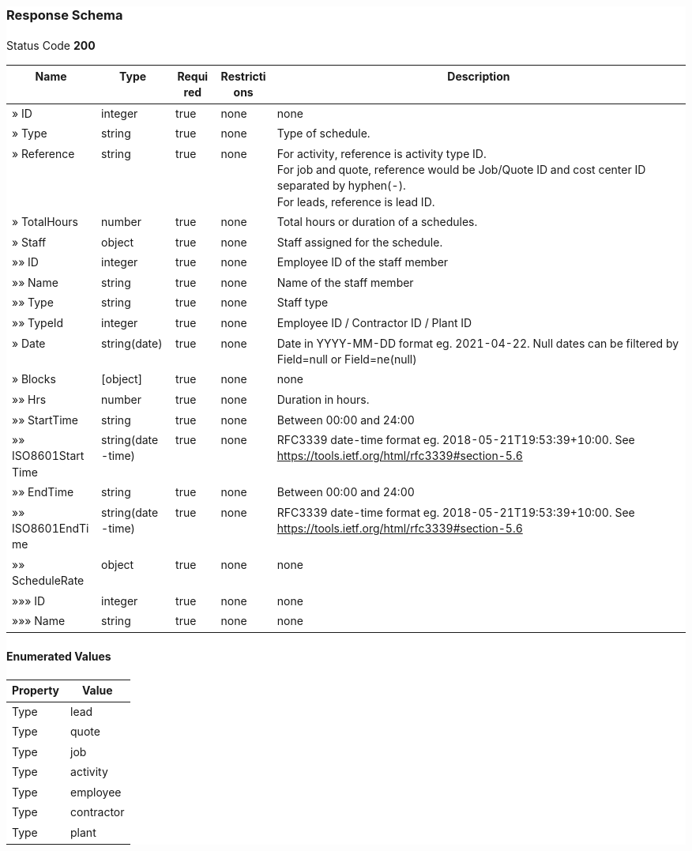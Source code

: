 <h3 id="c81549288cc61e04c339b32a65425326-responseschema">Response Schema</h3>

Status Code **200**

|Name|Type|Required|Restrictions|Description|
|---|---|---|---|---|
|» ID|integer|true|none|none|
|» Type|string|true|none|Type of schedule.|
|» Reference|string|true|none|For activity, reference is activity type ID.<br /> For job and quote, reference would be Job/Quote ID and cost center ID separated by hyphen(-).<br /> For leads, reference is lead ID.|
|» TotalHours|number|true|none|Total hours or duration of a schedules.|
|» Staff|object|true|none|Staff assigned for the schedule.|
|»» ID|integer|true|none|Employee ID of the staff member|
|»» Name|string|true|none|Name of the staff member|
|»» Type|string|true|none|Staff type|
|»» TypeId|integer|true|none|Employee ID / Contractor ID / Plant ID|
|» Date|string(date)|true|none|Date in YYYY-MM-DD format eg. 2021-04-22. Null dates can be filtered by Field=null or Field=ne(null)|
|» Blocks|[object]|true|none|none|
|»» Hrs|number|true|none|Duration in hours.|
|»» StartTime|string|true|none|Between 00:00 and 24:00|
|»» ISO8601StartTime|string(date-time)|true|none|RFC3339 date-time format eg. 2018-05-21T19:53:39+10:00. See https://tools.ietf.org/html/rfc3339#section-5.6|
|»» EndTime|string|true|none|Between 00:00 and 24:00|
|»» ISO8601EndTime|string(date-time)|true|none|RFC3339 date-time format eg. 2018-05-21T19:53:39+10:00. See https://tools.ietf.org/html/rfc3339#section-5.6|
|»» ScheduleRate|object|true|none|none|
|»»» ID|integer|true|none|none|
|»»» Name|string|true|none|none|

#### Enumerated Values

|Property|Value|
|---|---|
|Type|lead|
|Type|quote|
|Type|job|
|Type|activity|
|Type|employee|
|Type|contractor|
|Type|plant|
